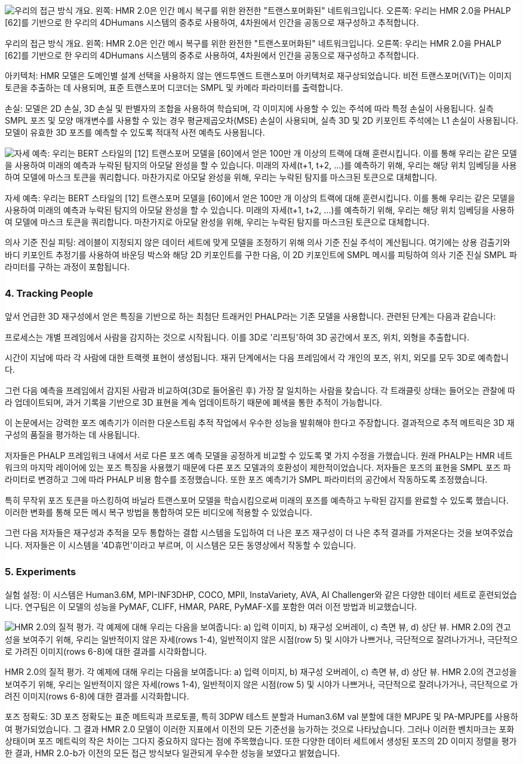 ![우리의 접근 방식 개요. 왼쪽: HMR 2.0은 인간 메시 복구를 위한 완전한 "트랜스포머화된" 네트워크입니다. 오른쪽: 우리는 HMR 2.0을 PHALP [62]를 기반으로 한 우리의 4DHumans 시스템의 중추로 사용하여, 4차원에서 인간을 공동으로 재구성하고 추적합니다.](Humans%20in%204D%20Reconstructing%20and%20Tracking%20Humans%20wi%2000cb19ea5d0148c29dd637b3d9b04e48/Untitled%201.png)

우리의 접근 방식 개요. 왼쪽: HMR 2.0은 인간 메시 복구를 위한 완전한 "트랜스포머화된" 네트워크입니다. 오른쪽: 우리는 HMR 2.0을 PHALP [62]를 기반으로 한 우리의 4DHumans 시스템의 중추로 사용하여, 4차원에서 인간을 공동으로 재구성하고 추적합니다.

아키텍처: HMR 모델은 도메인별 설계 선택을 사용하지 않는 엔드투엔드 트랜스포머 아키텍처로 재구상되었습니다. 비전 트랜스포머(ViT)는 이미지 토큰을 추출하는 데 사용되며, 표준 트랜스포머 디코더는 SMPL 및 카메라 파라미터를 출력합니다.

손실: 모델은 2D 손실, 3D 손실 및 판별자의 조합을 사용하여 학습되며, 각 이미지에 사용할 수 있는 주석에 따라 특정 손실이 사용됩니다. 실측 SMPL 포즈 및 모양 매개변수를 사용할 수 있는 경우 평균제곱오차(MSE) 손실이 사용되며, 실측 3D 및 2D 키포인트 주석에는 L1 손실이 사용됩니다. 모델이 유효한 3D 포즈를 예측할 수 있도록 적대적 사전 예측도 사용됩니다.

![자세 예측: 우리는 BERT 스타일의 [12] 트랜스포머 모델을 [60]에서 얻은 100만 개 이상의 트랙에 대해 훈련시킵니다. 이를 통해 우리는 같은 모델을 사용하여 미래의 예측과 누락된 탐지의 아모달 완성을 할 수 있습니다. 미래의 자세(t+1, t+2, ...)를 예측하기 위해, 우리는 해당 위치 임베딩을 사용하여 모델에 마스크 토큰을 쿼리합니다. 마찬가지로 아모달 완성을 위해, 우리는 누락된 탐지를 마스크된 토큰으로 대체합니다.](Humans%20in%204D%20Reconstructing%20and%20Tracking%20Humans%20wi%2000cb19ea5d0148c29dd637b3d9b04e48/Untitled%202.png)

자세 예측: 우리는 BERT 스타일의 [12] 트랜스포머 모델을 [60]에서 얻은 100만 개 이상의 트랙에 대해 훈련시킵니다. 이를 통해 우리는 같은 모델을 사용하여 미래의 예측과 누락된 탐지의 아모달 완성을 할 수 있습니다. 미래의 자세(t+1, t+2, ...)를 예측하기 위해, 우리는 해당 위치 임베딩을 사용하여 모델에 마스크 토큰을 쿼리합니다. 마찬가지로 아모달 완성을 위해, 우리는 누락된 탐지를 마스크된 토큰으로 대체합니다.

의사 기준 진실 피팅: 레이블이 지정되지 않은 데이터 세트에 맞게 모델을 조정하기 위해 의사 기준 진실 주석이 계산됩니다. 여기에는 상용 검출기와 바디 키포인트 추정기를 사용하여 바운딩 박스와 해당 2D 키포인트를 구한 다음, 이 2D 키포인트에 SMPL 메시를 피팅하여 의사 기준 진실 SMPL 파라미터를 구하는 과정이 포함됩니다.

### 4. Tracking People

앞서 언급한 3D 재구성에서 얻은 특징을 기반으로 하는 최첨단 트래커인 PHALP라는 기존 모델을 사용합니다. 관련된 단계는 다음과 같습니다:

프로세스는 개별 프레임에서 사람을 감지하는 것으로 시작됩니다. 이를 3D로 '리프팅'하여 3D 공간에서 포즈, 위치, 외형을 추출합니다.

시간이 지남에 따라 각 사람에 대한 트랙렛 표현이 생성됩니다. 재귀 단계에서는 다음 프레임에서 각 개인의 포즈, 위치, 외모를 모두 3D로 예측합니다.

그런 다음 예측을 프레임에서 감지된 사람과 비교하여(3D로 들어올린 후) 가장 잘 일치하는 사람을 찾습니다. 각 트래클릿 상태는 들어오는 관찰에 따라 업데이트되며, 과거 기록을 기반으로 3D 표현을 계속 업데이트하기 때문에 폐색을 통한 추적이 가능합니다.

이 논문에서는 강력한 포즈 예측기가 이러한 다운스트림 추적 작업에서 우수한 성능을 발휘해야 한다고 주장합니다. 결과적으로 추적 메트릭은 3D 재구성의 품질을 평가하는 데 사용됩니다.

저자들은 PHALP 프레임워크 내에서 서로 다른 포즈 예측 모델을 공정하게 비교할 수 있도록 몇 가지 수정을 가했습니다. 원래 PHALP는 HMR 네트워크의 마지막 레이어에 있는 포즈 특징을 사용했기 때문에 다른 포즈 모델과의 호환성이 제한적이었습니다. 저자들은 포즈의 표현을 SMPL 포즈 파라미터로 변경하고 그에 따라 PHALP 비용 함수를 조정했습니다. 또한 포즈 예측기가 SMPL 파라미터의 공간에서 작동하도록 조정했습니다.

특히 무작위 포즈 토큰을 마스킹하여 바닐라 트랜스포머 모델을 학습시킴으로써 미래의 포즈를 예측하고 누락된 감지를 완료할 수 있도록 했습니다. 이러한 변화를 통해 모든 메시 복구 방법을 통합하여 모든 비디오에 적용할 수 있었습니다.

그런 다음 저자들은 재구성과 추적을 모두 통합하는 결합 시스템을 도입하여 더 나은 포즈 재구성이 더 나은 추적 결과를 가져온다는 것을 보여주었습니다. 저자들은 이 시스템을 '4D휴먼'이라고 부르며, 이 시스템은 모든 동영상에서 작동할 수 있습니다.

### 5. Experiments

실험 설정: 이 시스템은 Human3.6M, MPI-INF3DHP, COCO, MPII, InstaVariety, AVA, AI Challenger와 같은 다양한 데이터 세트로 훈련되었습니다. 연구팀은 이 모델의 성능을 PyMAF, CLIFF, HMAR, PARE, PyMAF-X를 포함한 여러 이전 방법과 비교했습니다.

![HMR 2.0의 질적 평가. 각 예제에 대해 우리는 다음을 보여줍니다: a) 입력 이미지, b) 재구성 오버레이, c) 측면 뷰, d) 상단 뷰. HMR 2.0의 견고성을 보여주기 위해, 우리는 일반적이지 않은 자세(rows 1-4), 일반적이지 않은 시점(row 5) 및 시야가 나쁘거나, 극단적으로 잘려나가거나, 극단적으로 가려진 이미지(rows 6-8)에 대한 결과를 시각화합니다.](Humans%20in%204D%20Reconstructing%20and%20Tracking%20Humans%20wi%2000cb19ea5d0148c29dd637b3d9b04e48/Untitled%203.png)

HMR 2.0의 질적 평가. 각 예제에 대해 우리는 다음을 보여줍니다: a) 입력 이미지, b) 재구성 오버레이, c) 측면 뷰, d) 상단 뷰. HMR 2.0의 견고성을 보여주기 위해, 우리는 일반적이지 않은 자세(rows 1-4), 일반적이지 않은 시점(row 5) 및 시야가 나쁘거나, 극단적으로 잘려나가거나, 극단적으로 가려진 이미지(rows 6-8)에 대한 결과를 시각화합니다.

포즈 정확도: 3D 포즈 정확도는 표준 메트릭과 프로토콜, 특히 3DPW 테스트 분할과 Human3.6M val 분할에 대한 MPJPE 및 PA-MPJPE를 사용하여 평가되었습니다. 그 결과 HMR 2.0 모델이 이러한 지표에서 이전의 모든 기준선을 능가하는 것으로 나타났습니다. 그러나 이러한 벤치마크는 포화 상태이며 포즈 메트릭의 작은 차이는 그다지 중요하지 않다는 점에 주목했습니다. 또한 다양한 데이터 세트에서 생성된 포즈의 2D 이미지 정렬을 평가한 결과, HMR 2.0-b가 이전의 모든 접근 방식보다 일관되게 우수한 성능을 보였다고 밝혔습니다.
